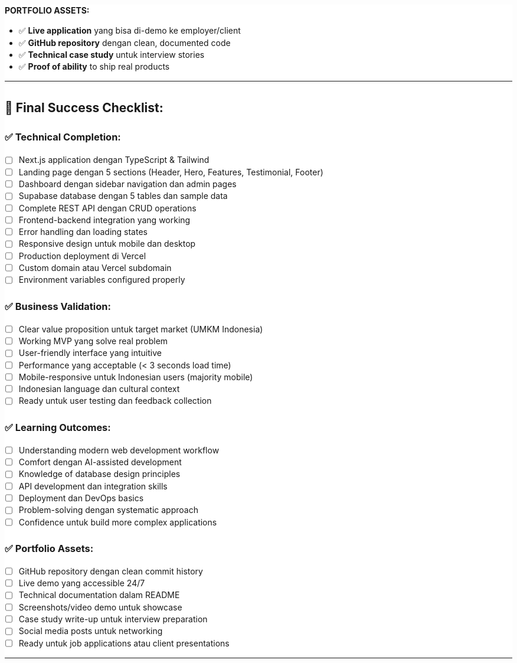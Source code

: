 **PORTFOLIO ASSETS:**
- ✅ **Live application** yang bisa di-demo ke employer/client
- ✅ **GitHub repository** dengan clean, documented code
- ✅ **Technical case study** untuk interview stories
- ✅ **Proof of ability** to ship real products

---

## 🎯 **Final Success Checklist:**

### ✅ **Technical Completion:**
- [ ] Next.js application dengan TypeScript & Tailwind
- [ ] Landing page dengan 5 sections (Header, Hero, Features, Testimonial, Footer)
- [ ] Dashboard dengan sidebar navigation dan admin pages
- [ ] Supabase database dengan 5 tables dan sample data
- [ ] Complete REST API dengan CRUD operations
- [ ] Frontend-backend integration yang working
- [ ] Error handling dan loading states
- [ ] Responsive design untuk mobile dan desktop
- [ ] Production deployment di Vercel
- [ ] Custom domain atau Vercel subdomain
- [ ] Environment variables configured properly

### ✅ **Business Validation:**
- [ ] Clear value proposition untuk target market (UMKM Indonesia)
- [ ] Working MVP yang solve real problem
- [ ] User-friendly interface yang intuitive
- [ ] Performance yang acceptable (< 3 seconds load time)
- [ ] Mobile-responsive untuk Indonesian users (majority mobile)
- [ ] Indonesian language dan cultural context
- [ ] Ready untuk user testing dan feedback collection

### ✅ **Learning Outcomes:**
- [ ] Understanding modern web development workflow
- [ ] Comfort dengan AI-assisted development
- [ ] Knowledge of database design principles
- [ ] API development dan integration skills
- [ ] Deployment dan DevOps basics
- [ ] Problem-solving dengan systematic approach
- [ ] Confidence untuk build more complex applications

### ✅ **Portfolio Assets:**
- [ ] GitHub repository dengan clean commit history
- [ ] Live demo yang accessible 24/7
- [ ] Technical documentation dalam README
- [ ] Screenshots/video demo untuk showcase
- [ ] Case study write-up untuk interview preparation
- [ ] Social media posts untuk networking
- [ ] Ready untuk job applications atau client presentations

---